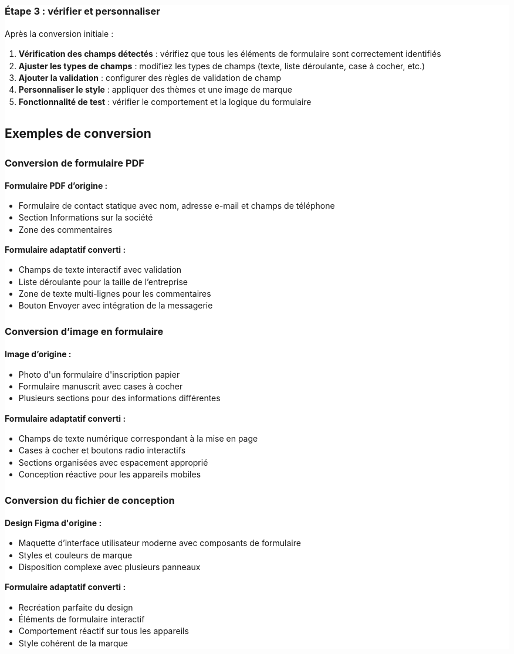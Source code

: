 ### Étape 3 : vérifier et personnaliser

Après la conversion initiale :

1. **Vérification des champs détectés** : vérifiez que tous les éléments de formulaire sont correctement identifiés
2. **Ajuster les types de champs** : modifiez les types de champs (texte, liste déroulante, case à cocher, etc.)
3. **Ajouter la validation** : configurer des règles de validation de champ
4. **Personnaliser le style** : appliquer des thèmes et une image de marque
5. **Fonctionnalité de test** : vérifier le comportement et la logique du formulaire

## Exemples de conversion

### Conversion de formulaire PDF

**Formulaire PDF d’origine :**

- Formulaire de contact statique avec nom, adresse e-mail et champs de téléphone
- Section Informations sur la société
- Zone des commentaires

**Formulaire adaptatif converti :**

- Champs de texte interactif avec validation
- Liste déroulante pour la taille de l’entreprise
- Zone de texte multi-lignes pour les commentaires
- Bouton Envoyer avec intégration de la messagerie

### Conversion d’image en formulaire

**Image d’origine :**

- Photo d&#39;un formulaire d&#39;inscription papier
- Formulaire manuscrit avec cases à cocher
- Plusieurs sections pour des informations différentes

**Formulaire adaptatif converti :**

- Champs de texte numérique correspondant à la mise en page
- Cases à cocher et boutons radio interactifs
- Sections organisées avec espacement approprié
- Conception réactive pour les appareils mobiles

### Conversion du fichier de conception

**Design Figma d&#39;origine :**

- Maquette d’interface utilisateur moderne avec composants de formulaire
- Styles et couleurs de marque
- Disposition complexe avec plusieurs panneaux

**Formulaire adaptatif converti :**

- Recréation parfaite du design
- Éléments de formulaire interactif
- Comportement réactif sur tous les appareils
- Style cohérent de la marque
